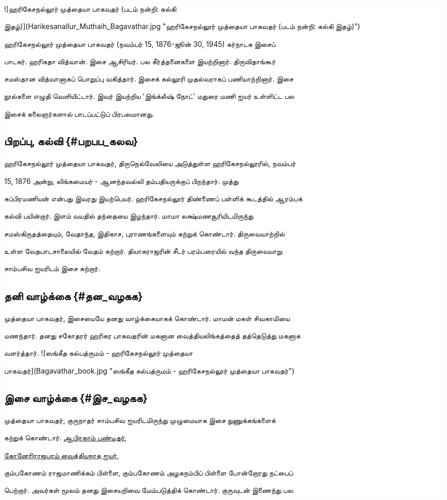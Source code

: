 ![ஹரிகேசநல்லூர் முத்தையா பாகவதர் (படம் நன்றி: கல்கி

இதழ்)](Harikesanallur_Muthaih_Bagavathar.jpg "ஹரிகேசநல்லூர் முத்தையா பாகவதர் (படம் நன்றி: கல்கி இதழ்)")

ஹரிகேசநல்லூர் முத்தையா பாகவதர் (நவம்பர் 15, 1876-ஜூன் 30, 1945) கர்நாடக இசைப்

பாடகர். ஹரிகதா வித்வான். இசை ஆசிரியர். பல கீர்த்தனைகளை இயற்றினார். திருவிதாங்கூர்

சமஸ்தான வித்வானாகப் பொறுப்பு வகித்தார். இசைக் கல்லூரி முதல்வராகப் பணியாற்றினார். இசை

நூல்களை எழுதி வெளியிட்டார். இவர் இயற்றிய 'இங்க்லீஷ் நோட்\' மதுரை மணி ஐயர் உள்ளிட்ட பல

இசைக் கலைஞர்களால் பாடப்பட்டுப் பிரபலமானது.



## பிறப்பு, கல்வி {#பறபப_கலவ}



ஹரிகேசநல்லூர் முத்தையா பாகவதர், திருநெல்வேலியை அடுத்துள்ள ஹரிகேசநல்லூரில், நவம்பர்

15, 1876 அன்று, லிங்கமையர் - ஆனந்தவல்லி தம்பதியருக்குப் பிறந்தார். முத்து

சுப்பிரமணியன் என்பது இவரது இயற்பெயர். ஹரிகேசநல்லூர் திண்ணைப் பள்ளிக் கூடத்தில் ஆரம்பக்

கல்வி பயின்றார். இளம் வயதில் தந்தையை இழந்தார். மாமா லக்ஷ்மணசூரியிடமிருந்து

சமஸ்கிருதத்தையும், வேதாந்த, இதிகாச, புராணங்களையும் கற்றுக் கொண்டார். திருவையாற்றில்

உள்ள வேதபாடசாலையில் வேதம் கற்றார். தியாகராஜரின் சீடர் பரம்பரையில் வந்த திருவையாறு

சாம்பசிவ ஐயரிடம் இசை கற்றார்.



## தனி வாழ்க்கை {#தன_வழகக}



முத்தையா பாகவதர், இசையையே தனது வாழ்க்கையாகக் கொண்டார். மாமன் மகள் சிவகாமியை

மணந்தார். தனது சகோதரர் ஹரிகர பாகவதரின் மகனான வைத்தியலிங்கத்தைத் தத்தெடுத்து மகனாக

வளர்த்தார். ![ஸங்கீத கல்பத்ருமம் - ஹரிகேசநல்லூர் முத்தையா

பாகவதர்](Bagavathar_book.jpg "ஸங்கீத கல்பத்ருமம் - ஹரிகேசநல்லூர் முத்தையா பாகவதர்")



## இசை வாழ்க்கை {#இச_வழகக}



முத்தையா பாகவதர், குருநாதர் சாம்பசிவ ஐயரிடமிருந்து முழுமையாக இசை நுணுக்கங்களைக்

கற்றுக் கொண்டார். [ஆபிரகாம் பண்டிதர்](ஆபிரகாம்_பண்டிதர் "wikilink"),

[கோனேரிராஜபுரம் வைத்தியநாத ஐயர்](கோனேரிராஜபுரம்_வைத்தியநாத_ஐயர் "wikilink"),

கும்பகோணம் ராஜமாணிக்கம் பிள்ளை, கும்பகோணம் அழகநம்பிப் பிள்ளை போன்றோரது நட்பைப்

பெற்றார். அவர்கள் மூலம் தனது இசையறிவை மேம்படுத்திக் கொண்டார். குருவுடன் இணைந்து பல

